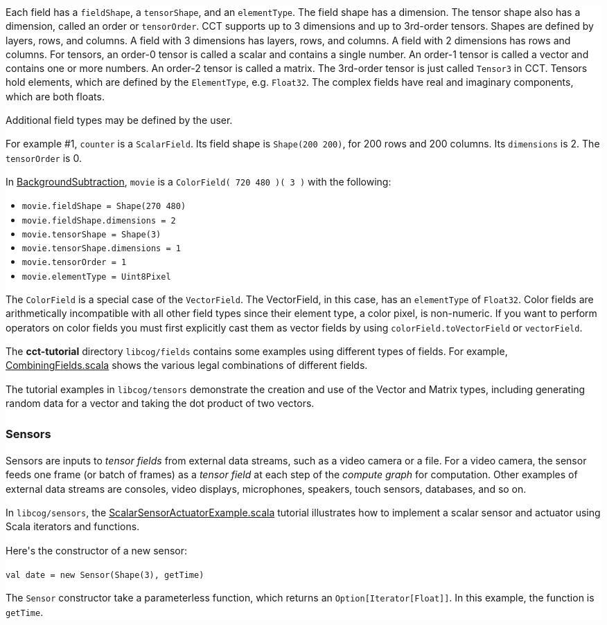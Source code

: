Each field has a `fieldShape`, a `tensorShape`, and an `elementType`. The field shape has a dimension. The tensor shape also has a dimension, called an order or `tensorOrder`.  CCT supports up to 3 dimensions and up to 3rd-order tensors. Shapes are defined by layers, rows, and columns. A field with 3 dimensions has layers, rows, and columns. A field with 2 dimensions has rows and columns. For tensors, an order-0 tensor is called a scalar and contains a single number. An order-1 tensor is called a vector and contains one or more numbers. An order-2 tensor is called a matrix. The 3rd-order tensor is just called `Tensor3` in CCT. Tensors hold elements, which are defined by the `ElementType`, e.g. `Float32`. The complex fields have real and imaginary components, which are both floats. 

Additional field types may be defined by the user.

For example #1, `counter` is a `ScalarField`. Its field shape is `Shape(200 200)`, for 200 rows and 200 columns. Its `dimensions` is 2. The `tensorOrder` is 0.  

In [BackgroundSubtraction](https://github.com/hpe-cct/cct-tutorial/blob/master/src/main/scala/tutorial/cogio/BackgroundSubtraction.scala), `movie` is a `ColorField( 720 480 )( 3 )` with the following:

* `movie.fieldShape = Shape(270 480)`
* `movie.fieldShape.dimensions = 2`
* `movie.tensorShape = Shape(3)`
* `movie.tensorShape.dimensions = 1`
* `movie.tensorOrder = 1` 
* `movie.elementType = Uint8Pixel`

The `ColorField` is a special case of the `VectorField`. The VectorField, in this case, has an `elementType` of `Float32`. Color fields are arithmetically incompatible with all other field types since their element type, a color pixel, is non-numeric. If you want to perform operators on color fields you must first explicitly cast them as vector fields by using `colorField.toVectorField` or `vectorField`.

The **cct-tutorial** directory `libcog/fields` contains some examples using different types of fields. For example, [CombiningFields.scala](https://github.com/hpe-cct/cct-tutorial/blob/master/src/main/scala/tutorial/libcog/fields/CombiningFields.scala) shows the various legal combinations of different fields. 

The tutorial examples in `libcog/tensors` demonstrate the creation and use of the Vector and Matrix types, including generating random data for a vector and taking the dot product of two vectors.

### Sensors

Sensors are inputs to *tensor fields* from external data streams, such as a video camera or a file. For a video camera, the sensor feeds one frame (or batch of frames) as a *tensor field* at each step of the *compute graph* for computation. Other examples of external data streams are consoles, video displays, microphones, speakers, touch sensors, databases, and so on.  

In `libcog/sensors`, the [ScalarSensorActuatorExample.scala](https://github.com/hpe-cct/cct-tutorial/blob/master/src/main/scala/tutorial/libcog/sensors/ScalarSensorActuatorExample.scala) tutorial illustrates how to implement a scalar sensor and actuator using
Scala iterators and functions.

Here's the constructor of a new sensor:

`val date = new Sensor(Shape(3), getTime)`

The `Sensor` constructor take a parameterless function, which returns an `Option[Iterator[Float]]`. In this example, the function is `getTime`.
